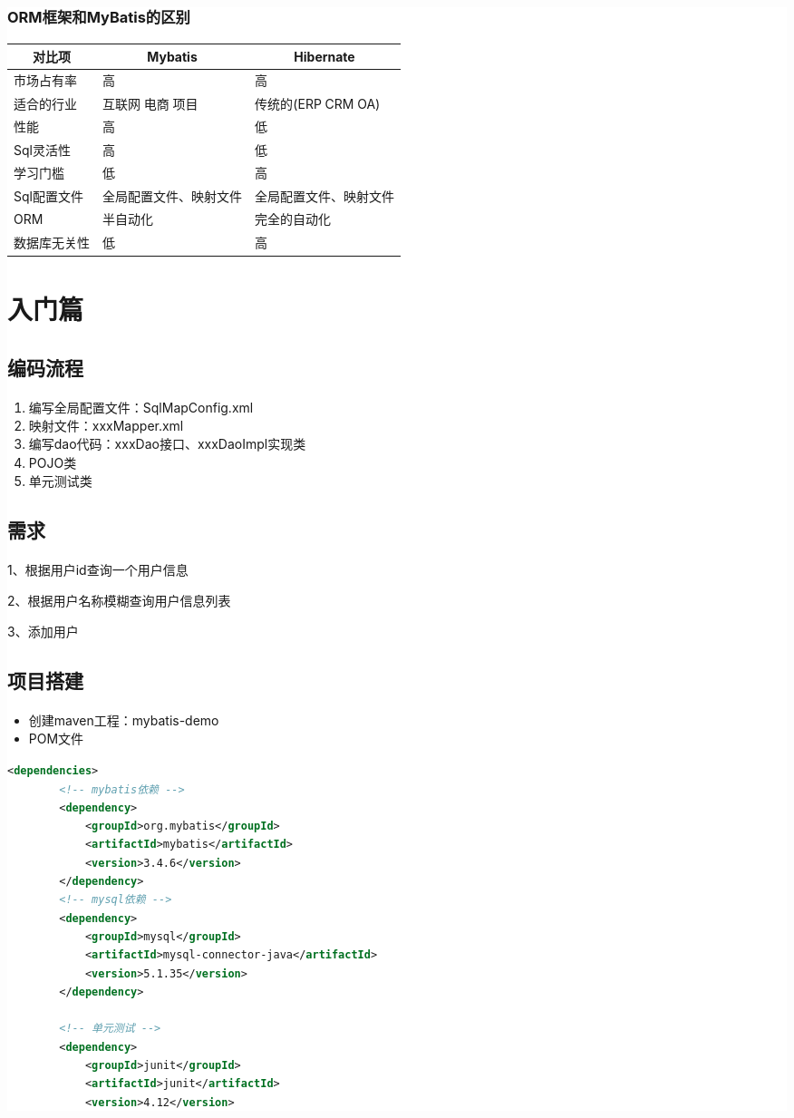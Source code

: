 ### ORM框架和MyBatis的区别 

| 对比项       | Mybatis                | Hibernate              |
| ------------ | ---------------------- | ---------------------- |
| 市场占有率   | 高                     | 高                     |
| 适合的行业   | 互联网 电商 项目       | 传统的(ERP CRM OA)     |
| 性能         | 高                     | 低                     |
| Sql灵活性    | 高                     | 低                     |
| 学习门槛     | 低                     | 高                     |
| Sql配置文件  | 全局配置文件、映射文件 | 全局配置文件、映射文件 |
| ORM          | 半自动化               | 完全的自动化           |
| 数据库无关性 | 低                     | 高                     |



# 入门篇

## 编码流程

1. 编写全局配置文件：SqlMapConfig.xml
2. 映射文件：xxxMapper.xml
3. 编写dao代码：xxxDao接口、xxxDaoImpl实现类
4. POJO类
5. 单元测试类

## 需求

1、根据用户id查询一个用户信息

2、根据用户名称模糊查询用户信息列表

3、添加用户

## 项目搭建

- 创建maven工程：mybatis-demo
- POM文件

```xml
<dependencies>
		<!-- mybatis依赖 -->
		<dependency>
			<groupId>org.mybatis</groupId>
			<artifactId>mybatis</artifactId>
			<version>3.4.6</version>
		</dependency>
		<!-- mysql依赖 -->
		<dependency>
			<groupId>mysql</groupId>
			<artifactId>mysql-connector-java</artifactId>
			<version>5.1.35</version>
		</dependency>

		<!-- 单元测试 -->
		<dependency>
			<groupId>junit</groupId>
			<artifactId>junit</artifactId>
			<version>4.12</version>
```